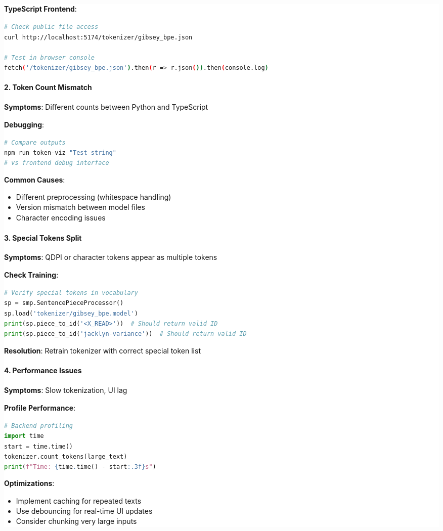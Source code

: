 **TypeScript Frontend**:
```bash
# Check public file access
curl http://localhost:5174/tokenizer/gibsey_bpe.json

# Test in browser console
fetch('/tokenizer/gibsey_bpe.json').then(r => r.json()).then(console.log)
```

#### 2. Token Count Mismatch

**Symptoms**: Different counts between Python and TypeScript

**Debugging**:
```bash
# Compare outputs
npm run token-viz "Test string"
# vs frontend debug interface
```

**Common Causes**:
- Different preprocessing (whitespace handling)
- Version mismatch between model files
- Character encoding issues

#### 3. Special Tokens Split

**Symptoms**: QDPI or character tokens appear as multiple tokens

**Check Training**:
```python
# Verify special tokens in vocabulary
sp = smp.SentencePieceProcessor()
sp.load('tokenizer/gibsey_bpe.model')
print(sp.piece_to_id('<X_READ>'))  # Should return valid ID
print(sp.piece_to_id('jacklyn-variance'))  # Should return valid ID
```

**Resolution**: Retrain tokenizer with correct special token list

#### 4. Performance Issues

**Symptoms**: Slow tokenization, UI lag

**Profile Performance**:
```python
# Backend profiling
import time
start = time.time()
tokenizer.count_tokens(large_text)
print(f"Time: {time.time() - start:.3f}s")
```

**Optimizations**:
- Implement caching for repeated texts
- Use debouncing for real-time UI updates
- Consider chunking very large inputs

